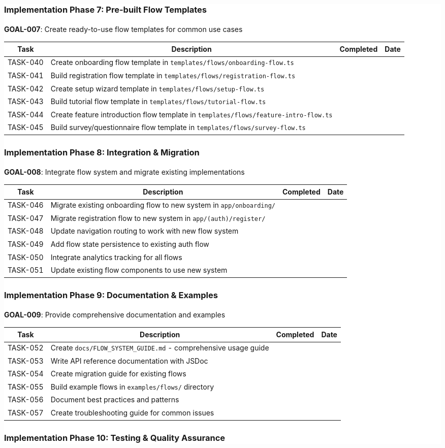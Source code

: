 ### Implementation Phase 7: Pre-built Flow Templates

**GOAL-007**: Create ready-to-use flow templates for common use cases

| Task     | Description                                                                          | Completed | Date |
| -------- | ------------------------------------------------------------------------------------ | --------- | ---- |
| TASK-040 | Create onboarding flow template in `templates/flows/onboarding-flow.ts`              |           |      |
| TASK-041 | Build registration flow template in `templates/flows/registration-flow.ts`           |           |      |
| TASK-042 | Create setup wizard template in `templates/flows/setup-flow.ts`                      |           |      |
| TASK-043 | Build tutorial flow template in `templates/flows/tutorial-flow.ts`                   |           |      |
| TASK-044 | Create feature introduction flow template in `templates/flows/feature-intro-flow.ts` |           |      |
| TASK-045 | Build survey/questionnaire flow template in `templates/flows/survey-flow.ts`         |           |      |

### Implementation Phase 8: Integration & Migration

**GOAL-008**: Integrate flow system and migrate existing implementations

| Task     | Description                                                         | Completed | Date |
| -------- | ------------------------------------------------------------------- | --------- | ---- |
| TASK-046 | Migrate existing onboarding flow to new system in `app/onboarding/` |           |      |
| TASK-047 | Migrate registration flow to new system in `app/(auth)/register/`   |           |      |
| TASK-048 | Update navigation routing to work with new flow system              |           |      |
| TASK-049 | Add flow state persistence to existing auth flow                    |           |      |
| TASK-050 | Integrate analytics tracking for all flows                          |           |      |
| TASK-051 | Update existing flow components to use new system                   |           |      |

### Implementation Phase 9: Documentation & Examples

**GOAL-009**: Provide comprehensive documentation and examples

| Task     | Description                                                    | Completed | Date |
| -------- | -------------------------------------------------------------- | --------- | ---- |
| TASK-052 | Create `docs/FLOW_SYSTEM_GUIDE.md` - comprehensive usage guide |           |      |
| TASK-053 | Write API reference documentation with JSDoc                   |           |      |
| TASK-054 | Create migration guide for existing flows                      |           |      |
| TASK-055 | Build example flows in `examples/flows/` directory             |           |      |
| TASK-056 | Document best practices and patterns                           |           |      |
| TASK-057 | Create troubleshooting guide for common issues                 |           |      |

### Implementation Phase 10: Testing & Quality Assurance
